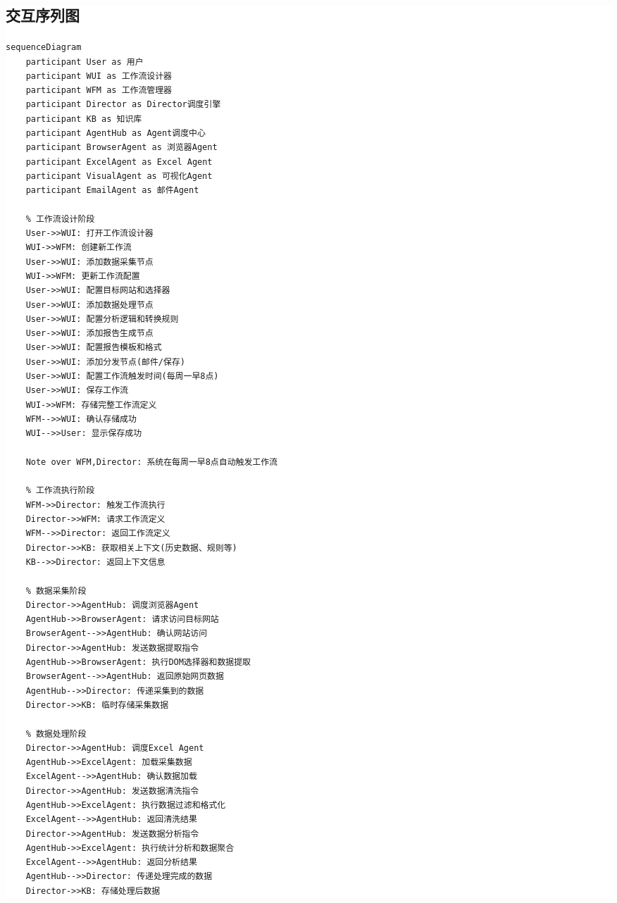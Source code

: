 ## 交互序列图

```mermaid
sequenceDiagram
    participant User as 用户
    participant WUI as 工作流设计器
    participant WFM as 工作流管理器
    participant Director as Director调度引擎
    participant KB as 知识库
    participant AgentHub as Agent调度中心
    participant BrowserAgent as 浏览器Agent
    participant ExcelAgent as Excel Agent
    participant VisualAgent as 可视化Agent
    participant EmailAgent as 邮件Agent
    
    % 工作流设计阶段
    User->>WUI: 打开工作流设计器
    WUI->>WFM: 创建新工作流
    User->>WUI: 添加数据采集节点
    WUI->>WFM: 更新工作流配置
    User->>WUI: 配置目标网站和选择器
    User->>WUI: 添加数据处理节点
    User->>WUI: 配置分析逻辑和转换规则
    User->>WUI: 添加报告生成节点
    User->>WUI: 配置报告模板和格式
    User->>WUI: 添加分发节点(邮件/保存)
    User->>WUI: 配置工作流触发时间(每周一早8点)
    User->>WUI: 保存工作流
    WUI->>WFM: 存储完整工作流定义
    WFM-->>WUI: 确认存储成功
    WUI-->>User: 显示保存成功
    
    Note over WFM,Director: 系统在每周一早8点自动触发工作流
    
    % 工作流执行阶段
    WFM->>Director: 触发工作流执行
    Director->>WFM: 请求工作流定义
    WFM-->>Director: 返回工作流定义
    Director->>KB: 获取相关上下文(历史数据、规则等)
    KB-->>Director: 返回上下文信息
    
    % 数据采集阶段
    Director->>AgentHub: 调度浏览器Agent
    AgentHub->>BrowserAgent: 请求访问目标网站
    BrowserAgent-->>AgentHub: 确认网站访问
    Director->>AgentHub: 发送数据提取指令
    AgentHub->>BrowserAgent: 执行DOM选择器和数据提取
    BrowserAgent-->>AgentHub: 返回原始网页数据
    AgentHub-->>Director: 传递采集到的数据
    Director->>KB: 临时存储采集数据
    
    % 数据处理阶段
    Director->>AgentHub: 调度Excel Agent
    AgentHub->>ExcelAgent: 加载采集数据
    ExcelAgent-->>AgentHub: 确认数据加载
    Director->>AgentHub: 发送数据清洗指令
    AgentHub->>ExcelAgent: 执行数据过滤和格式化
    ExcelAgent-->>AgentHub: 返回清洗结果
    Director->>AgentHub: 发送数据分析指令
    AgentHub->>ExcelAgent: 执行统计分析和数据聚合
    ExcelAgent-->>AgentHub: 返回分析结果
    AgentHub-->>Director: 传递处理完成的数据
    Director->>KB: 存储处理后数据
```